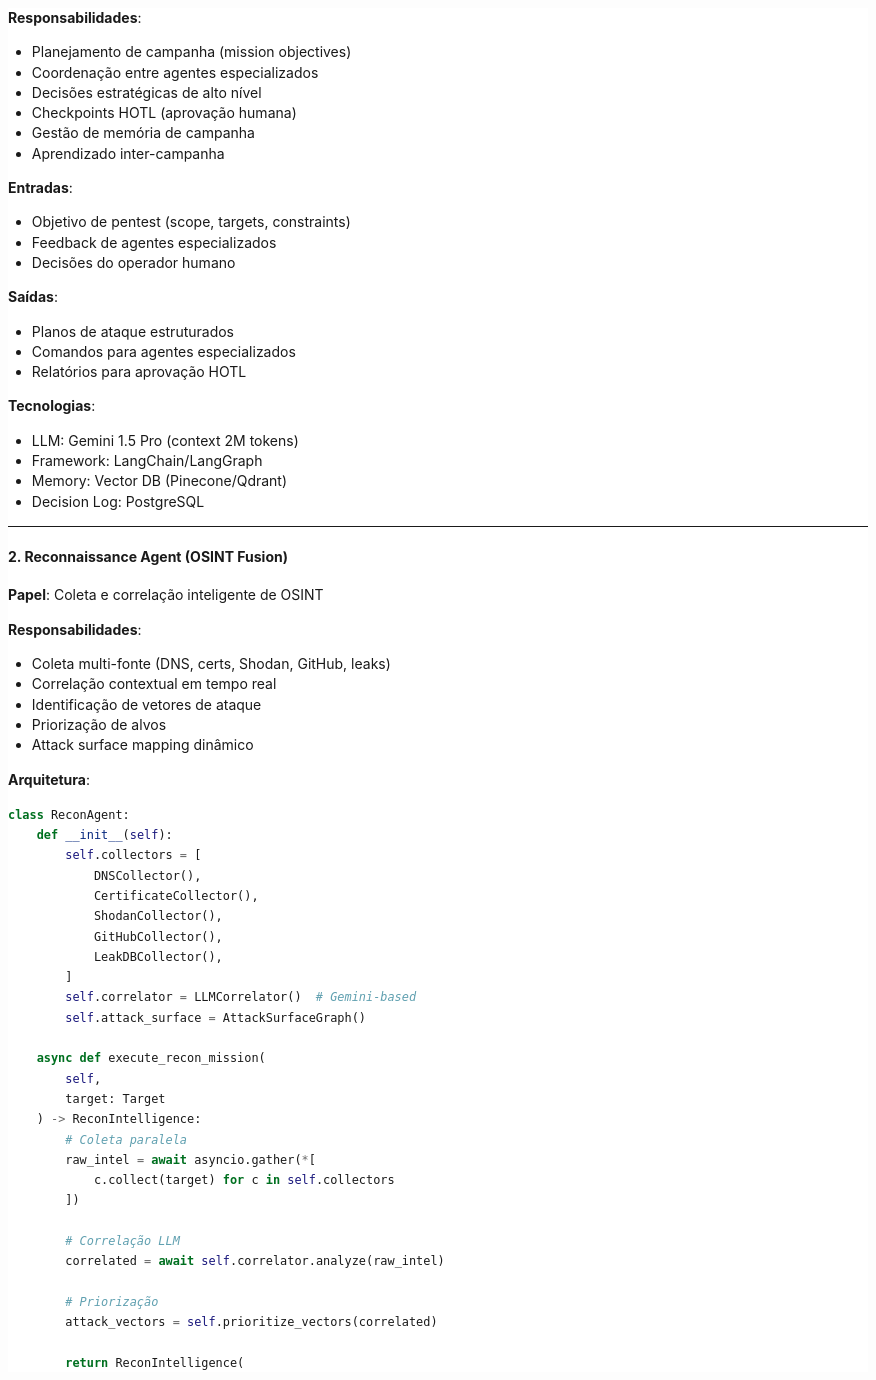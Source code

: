 **Responsabilidades**:
- Planejamento de campanha (mission objectives)
- Coordenação entre agentes especializados
- Decisões estratégicas de alto nível
- Checkpoints HOTL (aprovação humana)
- Gestão de memória de campanha
- Aprendizado inter-campanha

**Entradas**:
- Objetivo de pentest (scope, targets, constraints)
- Feedback de agentes especializados
- Decisões do operador humano

**Saídas**:
- Planos de ataque estruturados
- Comandos para agentes especializados
- Relatórios para aprovação HOTL

**Tecnologias**:
- LLM: Gemini 1.5 Pro (context 2M tokens)
- Framework: LangChain/LangGraph
- Memory: Vector DB (Pinecone/Qdrant)
- Decision Log: PostgreSQL

---

#### 2. Reconnaissance Agent (OSINT Fusion)
**Papel**: Coleta e correlação inteligente de OSINT

**Responsabilidades**:
- Coleta multi-fonte (DNS, certs, Shodan, GitHub, leaks)
- Correlação contextual em tempo real
- Identificação de vetores de ataque
- Priorização de alvos
- Attack surface mapping dinâmico

**Arquitetura**:
```python
class ReconAgent:
    def __init__(self):
        self.collectors = [
            DNSCollector(),
            CertificateCollector(),
            ShodanCollector(),
            GitHubCollector(),
            LeakDBCollector(),
        ]
        self.correlator = LLMCorrelator()  # Gemini-based
        self.attack_surface = AttackSurfaceGraph()
    
    async def execute_recon_mission(
        self, 
        target: Target
    ) -> ReconIntelligence:
        # Coleta paralela
        raw_intel = await asyncio.gather(*[
            c.collect(target) for c in self.collectors
        ])
        
        # Correlação LLM
        correlated = await self.correlator.analyze(raw_intel)
        
        # Priorização
        attack_vectors = self.prioritize_vectors(correlated)
        
        return ReconIntelligence(
```